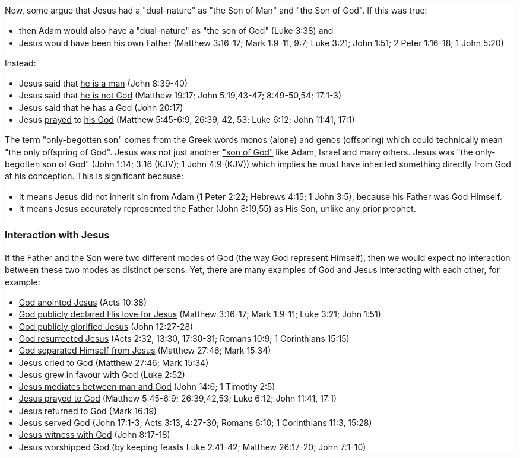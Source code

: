 Now, some argue that Jesus had a "dual-nature" as "the Son of Man" and "the Son of God". If this was true:
* then Adam would also have a "dual-nature" as "the son of God" (Luke 3:38) and
* Jesus would have been his own Father (Matthew 3:16-17; Mark 1:9-11, 9:7; Luke 3:21; John 1:51; 2 Peter 1:16-18; 1 John 5:20)

Instead:

* Jesus said that [he is a man](https://eternal.family.net.za/god/son/essence/of-man/human) (John 8:39-40)
* Jesus said that [he is not God](https://eternal.family.net.za/god/son/essence/not-god#jesus-denies-being-god) (Matthew 19:17; John 5:19,43-47; 8:49-50,54; 17:1-3)
* Jesus said that [he has a God](https://eternal.family.net.za/god/son/essence/not-god#jesus-has-a-god) (John 20:17) 
* Jesus [prayed](https://eternal.family.net.za/life/prayer) to [his God](https://eternal.family.net.za/god/son/essence/not-god#jesus-has-a-god) (Matthew 5:45-6:9, 26:39, 42, 53; Luke 6:12; John 11:41, 17:1)

The term ["only-begotten son"](https://eternal.family.net.za/god/son/essence/of-god) comes from the Greek words [monos](https://biblehub.com/greek/3441.htm) (alone) and [genos](https://biblehub.com/greek/1085.htm) (offspring) which could technically mean "the only offspring of God". Jesus was not just another ["son of God"](https://eternal.family.net.za/god/sons-of-god) like Adam, Israel and many others. Jesus was "the only-begotten son of God" (John 1:14; 3:16 (KJV); 1 John 4:9 (KJV)) which implies he must have inherited something directly from God at his conception. This is significant because:

* It means Jesus did not inherit sin from Adam (1 Peter 2:22; Hebrews 4:15; 1 John 3:5), because his Father was God Himself.
* It means Jesus accurately represented the Father (John 8:19,55) as His Son, unlike any prior prophet.

### Interaction with Jesus

If the Father and the Son were two different modes of God (the way God represent Himself), then we would expect no interaction between these two modes as distinct persons. Yet, there are many examples of God and Jesus interacting with each other, for example:

* [God anointed Jesus](https://eternal.family.net.za/god/son/essence/not-god/distinct#john) (Acts 10:38)
* [God publicly declared His love for Jesus](https://eternal.family.net.za/god/son/essence/of-god/parent) (Matthew 3:16-17; Mark 1:9-11; Luke 3:21; John 1:51)
* [God publicly glorified Jesus](https://eternal.family.net.za/god/son/essence/not-god/distinct#god-publicly-glorified-je) (John 12:27-28)
* [God resurrected Jesus](https://eternal.family.net.za/god/son/essence/as-god/resurrected) (Acts 2:32, 13:30, 17:30-31; Romans 10:9; 1 Corinthians 15:15)
* [God separated Himself from Jesus](https://eternal.family.net.za/god/son/essence/not-god/distinct#jesus-and-god-were-separated) (Matthew 27:46; Mark 15:34)
* [Jesus cried to God](https://eternal.family.net.za/god/son/essence/not-god/distinct#jesus-and-god-were-separated) (Matthew 27:46; Mark 15:34)
* [Jesus grew in favour with God](https://eternal.family.net.za/god/son/essence/not-god/distinct#jesus-grew-in-favour) (Luke 2:52)
* [Jesus mediates between man and God](https://eternal.family.net.za/god/son/essence/not-god/distinct#paul) (John 14:6; 1 Timothy 2:5)
* [Jesus prayed to God](https://eternal.family.net.za/life/prayer) (Matthew 5:45-6:9; 26:39,42,53; Luke 6:12; John 11:41, 17:1)
* [Jesus returned to God](https://eternal.family.net.za/god/son/essence/not-god/distinct#mark-saw-jesus-distinct-from-god) (Mark 16:19)
* [Jesus served God](https://eternal.family.net.za/god/son/essence/not-god/serve-god) (John 17:1-3; Acts 3:13, 4:27-30; Romans 6:10; 1 Corinthians 11:3, 15:28)
* [Jesus witness with God](https://eternal.family.net.za/god/son/essence/not-god/distinct#jesus-witness-with-god) (John 8:17-18)
* [Jesus worshipped God](https://eternal.family.net.za/bible/concepts/worship) (by keeping feasts Luke 2:41-42; Matthew 26:17-20; John 7:1-10)
